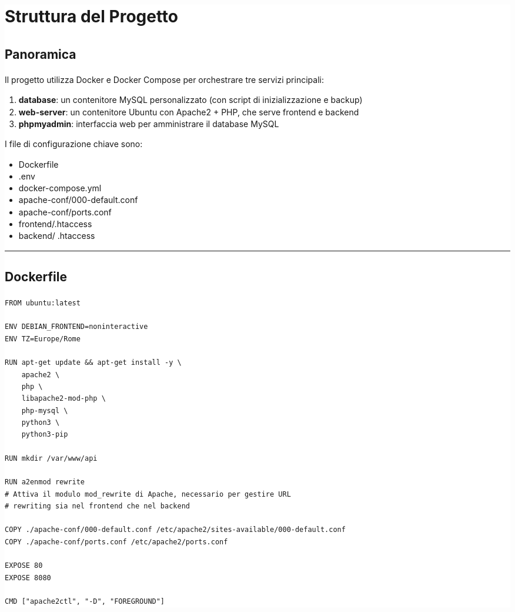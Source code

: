 # Struttura del Progetto

## **Panoramica**

Il progetto utilizza Docker e Docker Compose per orchestrare tre servizi principali:

1. **database**: un contenitore MySQL personalizzato (con script di inizializzazione e backup)
2. **web-server**: un contenitore Ubuntu con Apache2 + PHP, che serve frontend e backend
3. **phpmyadmin**: interfaccia web per amministrare il database MySQL

I file di configurazione chiave sono:

- Dockerfile
- .env
- docker-compose.yml
- apache-conf/000-default.conf
- apache-conf/ports.conf
- frontend/.htaccess
- backend/ .htaccess

---

## **Dockerfile**

```docker
FROM ubuntu:latest

ENV DEBIAN_FRONTEND=noninteractive
ENV TZ=Europe/Rome

RUN apt-get update && apt-get install -y \
    apache2 \
    php \
    libapache2-mod-php \
    php-mysql \
    python3 \
    python3-pip

RUN mkdir /var/www/api

RUN a2enmod rewrite
# Attiva il modulo mod_rewrite di Apache, necessario per gestire URL 
# rewriting sia nel frontend che nel backend

COPY ./apache-conf/000-default.conf /etc/apache2/sites-available/000-default.conf
COPY ./apache-conf/ports.conf /etc/apache2/ports.conf

EXPOSE 80
EXPOSE 8080

CMD ["apache2ctl", "-D", "FOREGROUND"]
```

